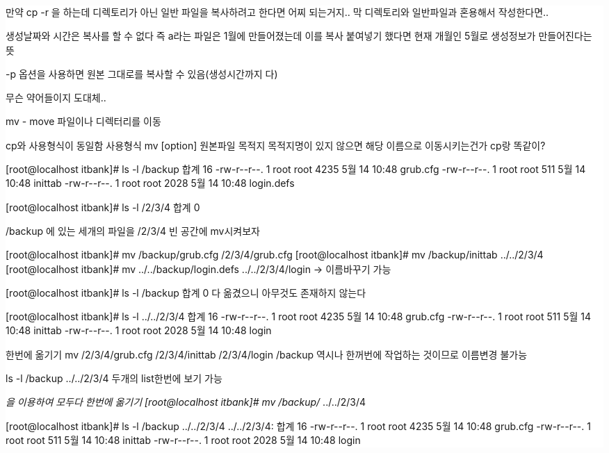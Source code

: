 만약 cp -r 을 하는데 디렉토리가 아닌 일반 파일을 복사하려고 한다면 어찌 되는거지..
막 디렉토리와 일반파일과 혼용해서 작성한다면..

생성날짜와 시간은 복사를 할 수 없다
즉 a라는 파일은 1월에 만들어졌는데 이를 복사 붙여넣기 했다면 현재 개월인 5월로 생성정보가 만들어진다는 뜻

 -p 옵션을 사용하면 원본 그대로를 복사할 수 있음(생성시간까지 다)

무슨 약어들이지 도대체..


mv - move
파일이나 디렉터리를 이동

cp와 사용형식이 동일함
사용형식
mv [option] 원본파일 목적지
목적지명이 있지 않으면 해당 이름으로 이동시키는건가 cp랑 똑같이?


[root@localhost itbank]# ls -l /backup
합계 16
-rw-r--r--. 1 root root 4235  5월 14 10:48 grub.cfg
-rw-r--r--. 1 root root  511  5월 14 10:48 inittab
-rw-r--r--. 1 root root 2028  5월 14 10:48 login.defs

[root@localhost itbank]# ls -l /2/3/4
합계 0

/backup 에 있는 세개의 파일을 /2/3/4 빈 공간에 mv시켜보자


[root@localhost itbank]# mv /backup/grub.cfg /2/3/4/grub.cfg
[root@localhost itbank]# mv /backup/inittab ../../2/3/4
[root@localhost itbank]# mv ../../backup/login.defs ../../2/3/4/login  → 이름바꾸기 가능

[root@localhost itbank]# ls -l /backup
합계 0
다 옮겼으니 아무것도 존재하지 않는다

[root@localhost itbank]# ls -l ../../2/3/4
합계 16
-rw-r--r--. 1 root root 4235  5월 14 10:48 grub.cfg
-rw-r--r--. 1 root root  511  5월 14 10:48 inittab
-rw-r--r--. 1 root root 2028  5월 14 10:48 login


한번에 옮기기
mv /2/3/4/grub.cfg /2/3/4/inittab /2/3/4/login /backup
역시나 한꺼번에 작업하는 것이므로 이름변경 불가능

ls -l /backup ../../2/3/4
두개의 list한번에 보기 가능


*을 이용하여 모두다 한번에 옮기기
[root@localhost itbank]# mv /backup/* ../../2/3/4

[root@localhost itbank]# ls -l /backup ../../2/3/4
../../2/3/4:
합계 16
-rw-r--r--. 1 root root 4235  5월 14 10:48 grub.cfg
-rw-r--r--. 1 root root  511  5월 14 10:48 inittab
-rw-r--r--. 1 root root 2028  5월 14 10:48 login
